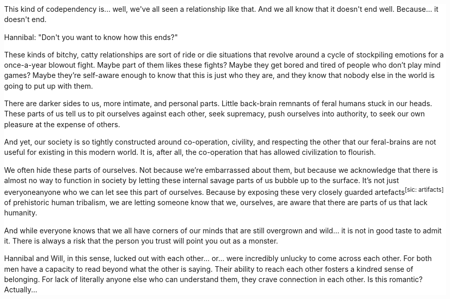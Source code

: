 <span class="add">This kind of codependency is... well, we've all seen a relationship like that. And we all know that it doesn't end well. Because... it doesn't end.</span>

</james>
<from></from>
</compare>

<compare>
<clip {% include citation for=page.cite.clip.hannibal %}>

Hannibal: "Don't you want to know how this ends?"

</clip>
</compare>

<compare>
<james {% include timecode %}>

These kinds of bitchy, catty relationships are sort of ride or die situations that revolve around a cycle of stockpiling emotions for a once-a-year blowout fight. Maybe part of them likes these fights? Maybe they get bored and tired of people who don’t play mind games? Maybe they’re self-aware enough to know that this is just who they are, and they know that nobody else in the world is going to put up with them. 

There are darker sides to us, more intimate, and personal parts. Little back-brain remnants of feral humans stuck in our heads. These parts of us tell us to pit ourselves against each other, seek supremacy, push ourselves into authority, to seek our own pleasure at the expense of others. 

And yet, our society is so tightly constructed around co-operation, civility, and respecting the other that our feral-brains are not useful for existing in this modern world. It is, after all, the co-operation that has allowed civilization to flourish. 

</james>
<from></from>
</compare>

<compare>
<james {% include timecode %}>

We often hide these parts of ourselves. Not because we’re embarrassed about them, but because we acknowledge that there is almost no way to function in society by letting these internal savage parts of us bubble up to the surface. It’s not just <span class="del">everyone</span><span class="add">anyone</span> who we can let see this part of ourselves. Because by exposing these very closely guarded artefacts<sup class="add">[sic: artifacts]</sup> of prehistoric human tribalism, we are letting someone know that we, ourselves, are aware that there are parts of us that lack humanity. 

And while everyone knows that we all have corners of our mind<span class="add">s</span> that are still overgrown and wild… it is not in good taste to admit it. There is always a risk that the person you trust will point you out as a monster. 

Hannibal and Will, in this sense, lucked out with each other… or… were incredibly unlucky to come across each other. For both men have a capacity to read beyond what the other is saying. Their ability to reach each other fosters a kindred sense of belonging. For lack of literally anyone else who can understand them, they crave connection in each other. Is this romantic? Actually... 

</james>
<from></from>
</compare>
